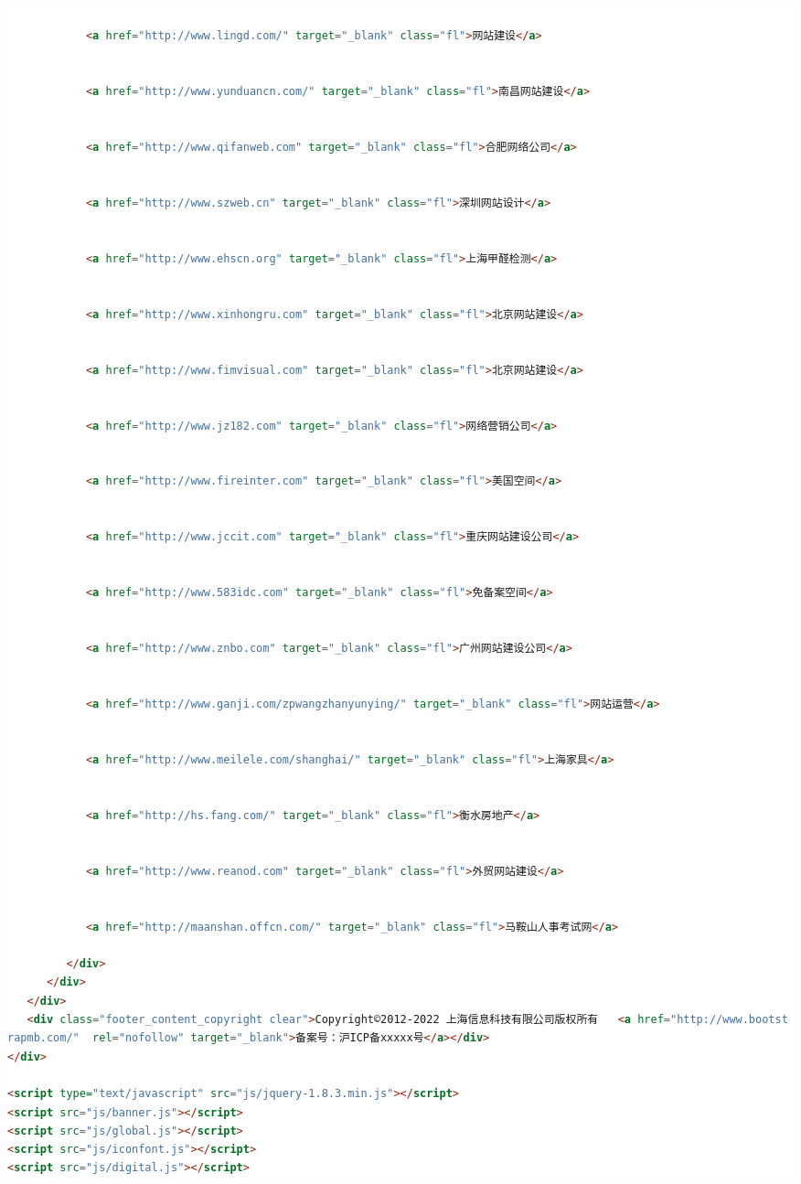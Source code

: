 ```html
             
            <a href="http://www.lingd.com/" target="_blank" class="fl">网站建设</a>
            
             
            <a href="http://www.yunduancn.com/" target="_blank" class="fl">南昌网站建设</a>
            
             
            <a href="http://www.qifanweb.com" target="_blank" class="fl">合肥网络公司</a>
            
             
            <a href="http://www.szweb.cn" target="_blank" class="fl">深圳网站设计</a>
            
             
            <a href="http://www.ehscn.org" target="_blank" class="fl">上海甲醛检测</a>
            
             
            <a href="http://www.xinhongru.com" target="_blank" class="fl">北京网站建设</a>
            
             
            <a href="http://www.fimvisual.com" target="_blank" class="fl">北京网站建设</a>
            
             
            <a href="http://www.jz182.com" target="_blank" class="fl">网络营销公司</a>
            
             
            <a href="http://www.fireinter.com" target="_blank" class="fl">美国空间</a>
            
             
            <a href="http://www.jccit.com" target="_blank" class="fl">重庆网站建设公司</a>
            
             
            <a href="http://www.583idc.com" target="_blank" class="fl">免备案空间</a>
            
             
            <a href="http://www.znbo.com" target="_blank" class="fl">广州网站建设公司</a>
            
             
            <a href="http://www.ganji.com/zpwangzhanyunying/" target="_blank" class="fl">网站运营</a>
            
             
            <a href="http://www.meilele.com/shanghai/" target="_blank" class="fl">上海家具</a>
            
             
            <a href="http://hs.fang.com/" target="_blank" class="fl">衡水房地产</a>
            
             
            <a href="http://www.reanod.com" target="_blank" class="fl">外贸网站建设</a>
            
             
            <a href="http://maanshan.offcn.com/" target="_blank" class="fl">马鞍山人事考试网</a>
                
         </div>
      </div>
   </div>
   <div class="footer_content_copyright clear">Copyright©2012-2022 上海信息科技有限公司版权所有   <a href="http://www.bootstrapmb.com/"  rel="nofollow" target="_blank">备案号：沪ICP备xxxxx号</a></div>
</div>

<script type="text/javascript" src="js/jquery-1.8.3.min.js"></script>
<script src="js/banner.js"></script>
<script src="js/global.js"></script>
<script src="js/iconfont.js"></script>
<script src="js/digital.js"></script>
```